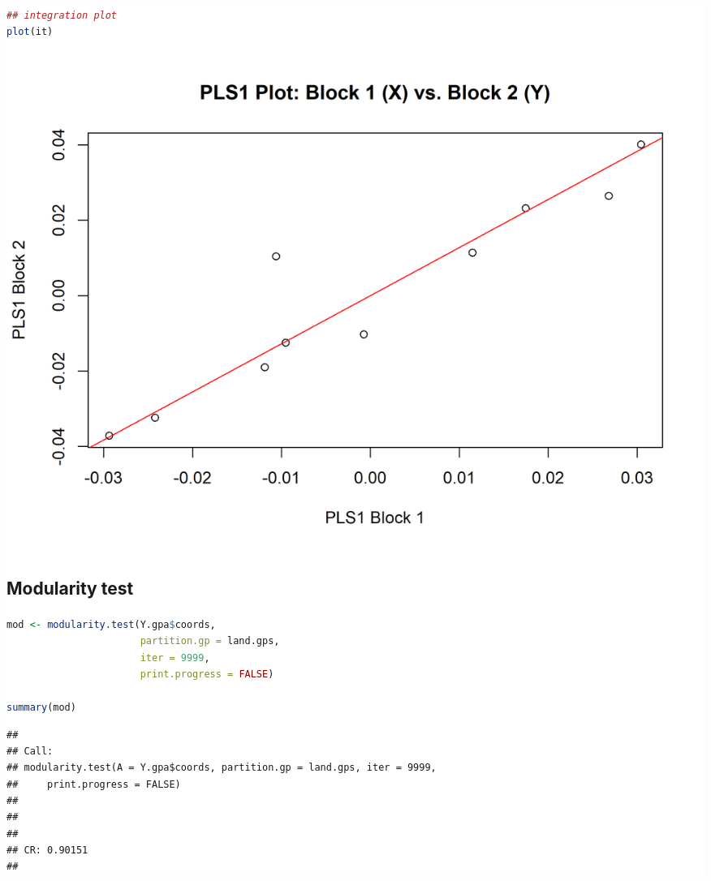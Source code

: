 ``` r
## integration plot
plot(it)
```

<img src="fta3dgm_files/figure-gfm/integ-1.png" width="100%" />

## Modularity test

``` r
mod <- modularity.test(Y.gpa$coords,
                       partition.gp = land.gps,
                       iter = 9999,
                       print.progress = FALSE)

summary(mod)
```

    ## 
    ## Call:
    ## modularity.test(A = Y.gpa$coords, partition.gp = land.gps, iter = 9999,  
    ##     print.progress = FALSE) 
    ## 
    ## 
    ## 
    ## CR: 0.90151
    ## 